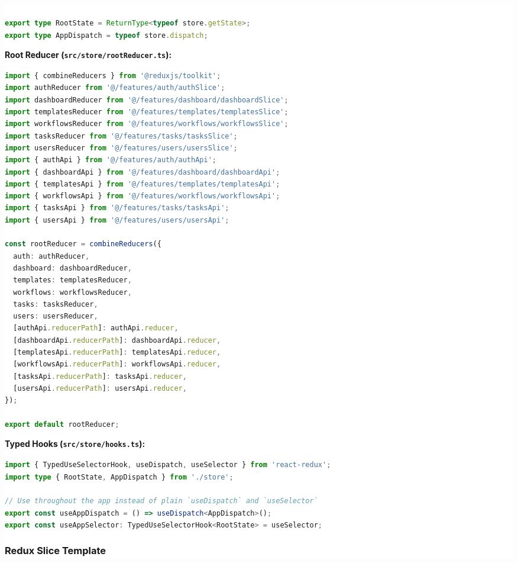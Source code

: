 ```typescript

export type RootState = ReturnType<typeof store.getState>;
export type AppDispatch = typeof store.dispatch;
```

**Root Reducer (`src/store/rootReducer.ts`):**

```typescript
import { combineReducers } from '@reduxjs/toolkit';
import authReducer from '@/features/auth/authSlice';
import dashboardReducer from '@/features/dashboard/dashboardSlice';
import templatesReducer from '@/features/templates/templatesSlice';
import workflowsReducer from '@/features/workflows/workflowsSlice';
import tasksReducer from '@/features/tasks/tasksSlice';
import usersReducer from '@/features/users/usersSlice';
import { authApi } from '@/features/auth/authApi';
import { dashboardApi } from '@/features/dashboard/dashboardApi';
import { templatesApi } from '@/features/templates/templatesApi';
import { workflowsApi } from '@/features/workflows/workflowsApi';
import { tasksApi } from '@/features/tasks/tasksApi';
import { usersApi } from '@/features/users/usersApi';

const rootReducer = combineReducers({
  auth: authReducer,
  dashboard: dashboardReducer,
  templates: templatesReducer,
  workflows: workflowsReducer,
  tasks: tasksReducer,
  users: usersReducer,
  [authApi.reducerPath]: authApi.reducer,
  [dashboardApi.reducerPath]: dashboardApi.reducer,
  [templatesApi.reducerPath]: templatesApi.reducer,
  [workflowsApi.reducerPath]: workflowsApi.reducer,
  [tasksApi.reducerPath]: tasksApi.reducer,
  [usersApi.reducerPath]: usersApi.reducer,
});

export default rootReducer;
```

**Typed Hooks (`src/store/hooks.ts`):**

```typescript
import { TypedUseSelectorHook, useDispatch, useSelector } from 'react-redux';
import type { RootState, AppDispatch } from './store';

// Use throughout the app instead of plain `useDispatch` and `useSelector`
export const useAppDispatch = () => useDispatch<AppDispatch>();
export const useAppSelector: TypedUseSelectorHook<RootState> = useSelector;
```

### Redux Slice Template
